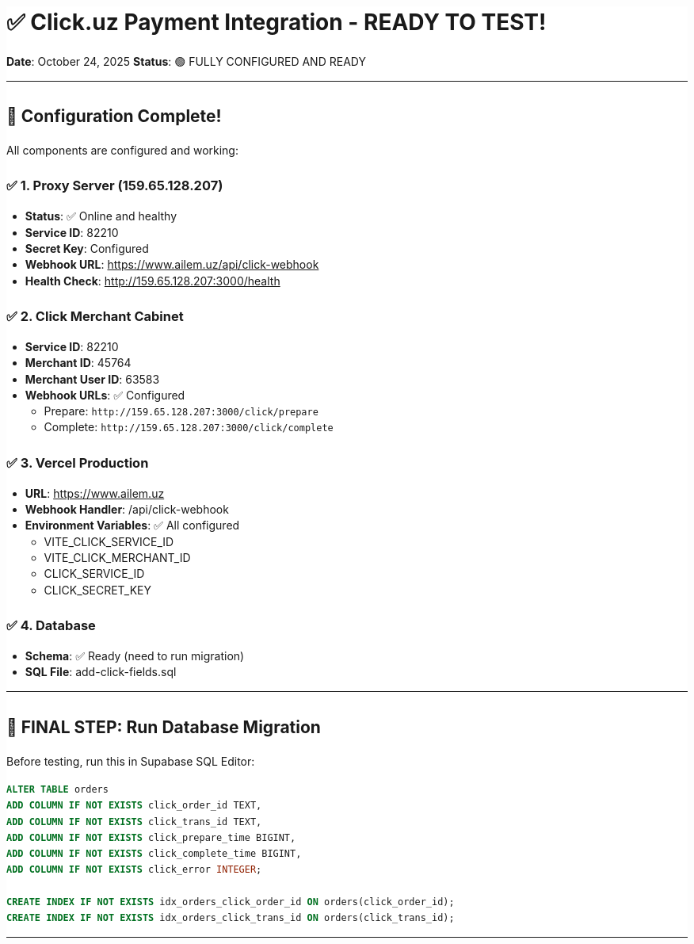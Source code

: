 # ✅ Click.uz Payment Integration - READY TO TEST!

**Date**: October 24, 2025
**Status**: 🟢 FULLY CONFIGURED AND READY

---

## 🎉 Configuration Complete!

All components are configured and working:

### ✅ 1. Proxy Server (159.65.128.207)
- **Status**: ✅ Online and healthy
- **Service ID**: 82210
- **Secret Key**: Configured
- **Webhook URL**: https://www.ailem.uz/api/click-webhook
- **Health Check**: http://159.65.128.207:3000/health

### ✅ 2. Click Merchant Cabinet
- **Service ID**: 82210
- **Merchant ID**: 45764
- **Merchant User ID**: 63583
- **Webhook URLs**: ✅ Configured
  - Prepare: `http://159.65.128.207:3000/click/prepare`
  - Complete: `http://159.65.128.207:3000/click/complete`

### ✅ 3. Vercel Production
- **URL**: https://www.ailem.uz
- **Webhook Handler**: /api/click-webhook
- **Environment Variables**: ✅ All configured
  - VITE_CLICK_SERVICE_ID
  - VITE_CLICK_MERCHANT_ID
  - CLICK_SERVICE_ID
  - CLICK_SECRET_KEY

### ✅ 4. Database
- **Schema**: ✅ Ready (need to run migration)
- **SQL File**: add-click-fields.sql

---

## 🚀 FINAL STEP: Run Database Migration

Before testing, run this in Supabase SQL Editor:

```sql
ALTER TABLE orders
ADD COLUMN IF NOT EXISTS click_order_id TEXT,
ADD COLUMN IF NOT EXISTS click_trans_id TEXT,
ADD COLUMN IF NOT EXISTS click_prepare_time BIGINT,
ADD COLUMN IF NOT EXISTS click_complete_time BIGINT,
ADD COLUMN IF NOT EXISTS click_error INTEGER;

CREATE INDEX IF NOT EXISTS idx_orders_click_order_id ON orders(click_order_id);
CREATE INDEX IF NOT EXISTS idx_orders_click_trans_id ON orders(click_trans_id);
```

---